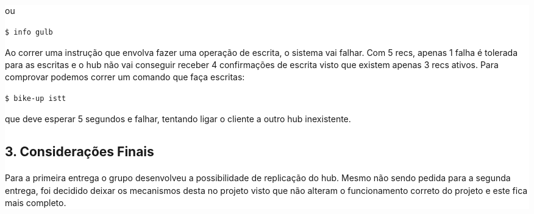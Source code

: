ou

```sh
$ info gulb
```

Ao correr uma instrução que envolva fazer uma operação de escrita, o sistema vai falhar. Com 5 recs, apenas 1 falha é tolerada para as escritas e o hub não vai conseguir receber 4 confirmações de escrita visto que existem apenas 3 recs ativos. Para comprovar podemos correr um comando que faça escritas:

```sh
$ bike-up istt
```

que deve esperar 5 segundos e falhar, tentando ligar o cliente a outro hub inexistente.

## 3. Considerações Finais 

Para a primeira entrega o grupo desenvolveu a possibilidade de replicação do hub. Mesmo não sendo pedida para a segunda entrega, foi decidido deixar os mecanismos desta no projeto visto que não alteram o funcionamento correto do projeto e este fica mais completo.









